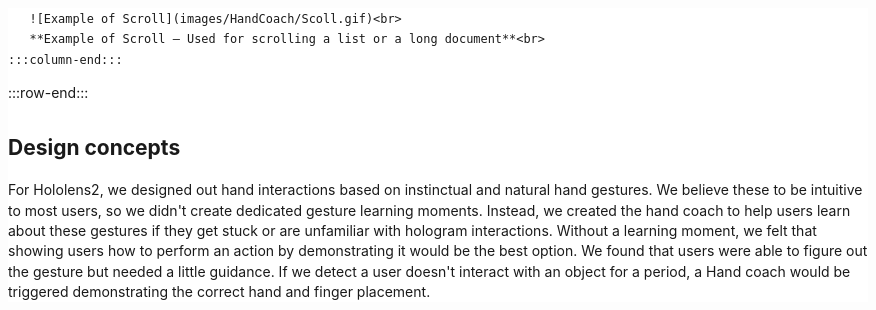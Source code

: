        ![Example of Scroll](images/HandCoach/Scoll.gif)<br>
       **Example of Scroll – Used for scrolling a list or a long document**<br>
    :::column-end:::
:::row-end:::

## Design concepts

For Hololens2, we designed out hand interactions based on instinctual and natural hand gestures. We believe these to be intuitive to most users, so we didn't create dedicated gesture learning moments. Instead, we created the hand coach to help users learn about these gestures if they get stuck or are unfamiliar with hologram interactions. Without a learning moment, we felt that showing users how to perform an action by demonstrating it would be the best option. We found that users were able to figure out the gesture but needed a little guidance. If we detect a user doesn't interact with an object for a period, a Hand coach would be triggered demonstrating the correct hand and finger placement. 
